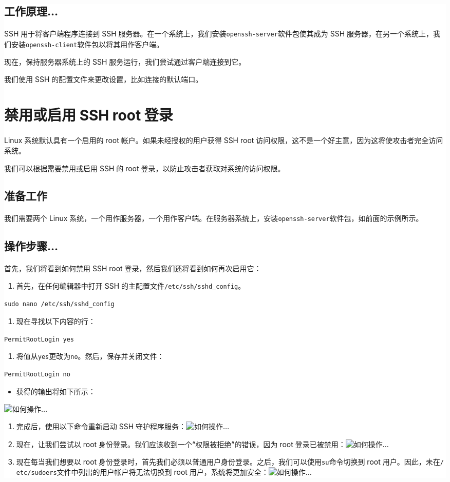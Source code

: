 ## 工作原理…

SSH 用于将客户端程序连接到 SSH 服务器。在一个系统上，我们安装`openssh-server`软件包使其成为 SSH 服务器，在另一个系统上，我们安装`openssh-client`软件包以将其用作客户端。

现在，保持服务器系统上的 SSH 服务运行，我们尝试通过客户端连接到它。

我们使用 SSH 的配置文件来更改设置，比如连接的默认端口。

# 禁用或启用 SSH root 登录

Linux 系统默认具有一个启用的 root 帐户。如果未经授权的用户获得 SSH root 访问权限，这不是一个好主意，因为这将使攻击者完全访问系统。

我们可以根据需要禁用或启用 SSH 的 root 登录，以防止攻击者获取对系统的访问权限。

## 准备工作

我们需要两个 Linux 系统，一个用作服务器，一个用作客户端。在服务器系统上，安装`openssh-server`软件包，如前面的示例所示。

## 操作步骤…

首先，我们将看到如何禁用 SSH root 登录，然后我们还将看到如何再次启用它：

1.  首先，在任何编辑器中打开 SSH 的主配置文件`/etc/ssh/sshd_config`。

```
sudo nano /etc/ssh/sshd_config

```

1.  现在寻找以下内容的行：

```
PermitRootLogin yes

```

1.  将值从`yes`更改为`no`。然后，保存并关闭文件：

```
PermitRootLogin no

```

+   获得的输出将如下所示：

![如何操作…](https://github.com/OpenDocCN/freelearn-linux-pt2-zh/raw/master/docs/prac-linux-sec-cb/img/B04234_05_07.jpg)

1.  完成后，使用以下命令重新启动 SSH 守护程序服务：![如何操作…](https://github.com/OpenDocCN/freelearn-linux-pt2-zh/raw/master/docs/prac-linux-sec-cb/img/B04234_05_08.jpg)

1.  现在，让我们尝试以 root 身份登录。我们应该收到一个“权限被拒绝”的错误，因为 root 登录已被禁用：![如何操作…](https://github.com/OpenDocCN/freelearn-linux-pt2-zh/raw/master/docs/prac-linux-sec-cb/img/B04234_05_09.jpg)

1.  现在每当我们想要以 root 身份登录时，首先我们必须以普通用户身份登录。之后，我们可以使用`su`命令切换到 root 用户。因此，未在`/etc/sudoers`文件中列出的用户帐户将无法切换到 root 用户，系统将更加安全：![如何操作…](https://github.com/OpenDocCN/freelearn-linux-pt2-zh/raw/master/docs/prac-linux-sec-cb/img/B04234_05_10.jpg)
